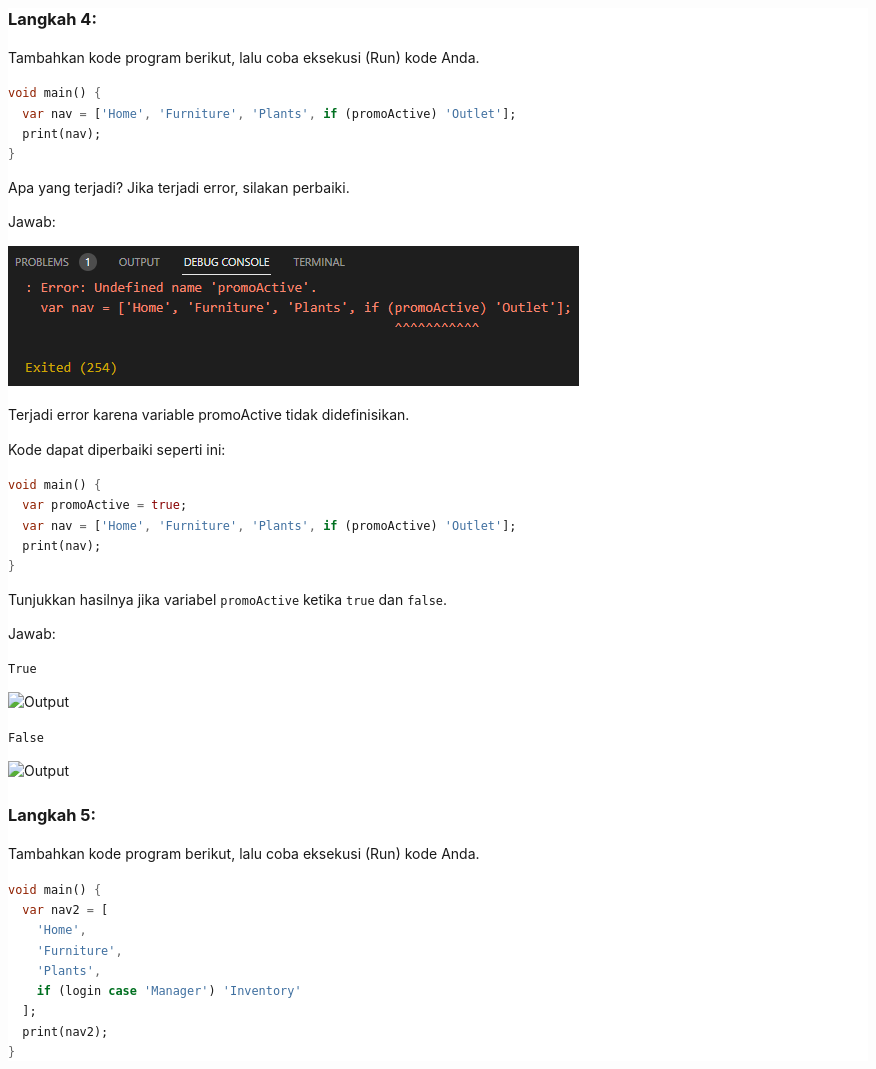 ### Langkah 4:

Tambahkan kode program berikut, lalu coba eksekusi (Run) kode Anda.

```dart
void main() {
  var nav = ['Home', 'Furniture', 'Plants', if (promoActive) 'Outlet'];
  print(nav);
}
```

Apa yang terjadi? Jika terjadi error, silakan perbaiki. 

Jawab:

![Output](docs/Praktikum%204/ss6.png)

Terjadi error karena variable promoActive tidak didefinisikan.

Kode dapat diperbaiki seperti ini:

```dart
void main() {
  var promoActive = true;
  var nav = ['Home', 'Furniture', 'Plants', if (promoActive) 'Outlet'];
  print(nav);
}
```

Tunjukkan hasilnya jika variabel ```promoActive``` ketika ```true``` dan ```false```.

Jawab:

```True```

![Output](docs/Praktikum%204/ss7.png)

```False```

![Output](docs/Praktikum%204/ss8.png)

### Langkah 5:

Tambahkan kode program berikut, lalu coba eksekusi (Run) kode Anda.

```dart
void main() {
  var nav2 = [
    'Home',
    'Furniture',
    'Plants',
    if (login case 'Manager') 'Inventory'
  ];
  print(nav2);
}
```
